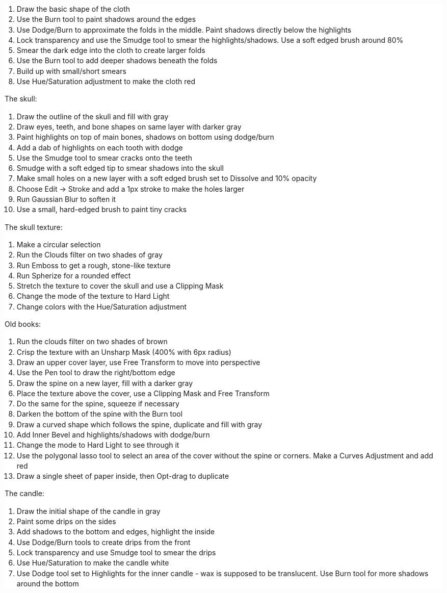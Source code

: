 1. Draw the basic shape of the cloth
2. Use the Burn tool to paint shadows around the edges
3. Use Dodge/Burn to approximate the folds in the middle.  Paint shadows directly
   below the highlights
4. Lock transparency and use the Smudge tool to smear the highlights/shadows.
   Use a soft edged brush around 80%
5. Smear the dark edge into the cloth to create larger folds
6. Use the Burn tool to add deeper shadows beneath the folds
7. Build up with small/short smears
8. Use Hue/Saturation adjustment to make the cloth red

The skull:

1. Draw the outline of the skull and fill with gray
2. Draw eyes, teeth, and bone shapes on same layer with darker gray
3. Paint highlights on top of main bones, shadows on bottom using dodge/burn
4. Add a dab of highlights on each tooth with dodge
5. Use the Smudge tool to smear cracks onto the teeth
6. Smudge with a soft edged tip to smear shadows into the skull
7. Make small holes on a new layer with a soft edged brush set to Dissolve
   and 10% opacity
8. Choose Edit -> Stroke and add a 1px stroke to make the holes larger
9. Run Gaussian Blur to soften it
10. Use a small, hard-edged brush to paint tiny cracks

The skull texture:

1. Make a circular selection
2. Run the Clouds filter on two shades of gray
3. Run Emboss to get a rough, stone-like texture
4. Run Spherize for a rounded effect
5. Stretch the texture to cover the skull and use a Clipping Mask
6. Change the mode of the texture to Hard Light
7. Change colors with the Hue/Saturation adjustment

Old books:

1. Run the clouds filter on two shades of brown
2. Crisp the texture with an Unsharp Mask (400% with 6px radius)
3. Draw an upper cover layer, use Free Transform to move into perspective
4. Use the Pen tool to draw the right/bottom edge
5. Draw the spine on a new layer, fill with a darker gray
6. Place the texture above the cover, use a Clipping Mask and Free Transform
7. Do the same for the spine, squeeze if necessary
8. Darken the bottom of the spine with the Burn tool
9. Draw a curved shape which follows the spine, duplicate and fill with gray
10. Add Inner Bevel and highlights/shadows with dodge/burn
11. Change the mode to Hard Light to see through it
12. Use the polygonal lasso tool to select an area of the cover without the spine
   or corners.  Make a Curves Adjustment and add red
13. Draw a single sheet of paper inside, then Opt-drag to duplicate

The candle:

1. Draw the initial shape of the candle in gray
2. Paint some drips on the sides
3. Add shadows to the bottom and edges, highlight the inside
4. Use Dodge/Burn tools to create drips from the front
5. Lock transparency and use Smudge tool to smear the drips
6. Use Hue/Saturation to make the candle white
7. Use Dodge tool set to Highlights for the inner candle - wax is supposed to
   be translucent.  Use Burn tool for more shadows around the bottom
